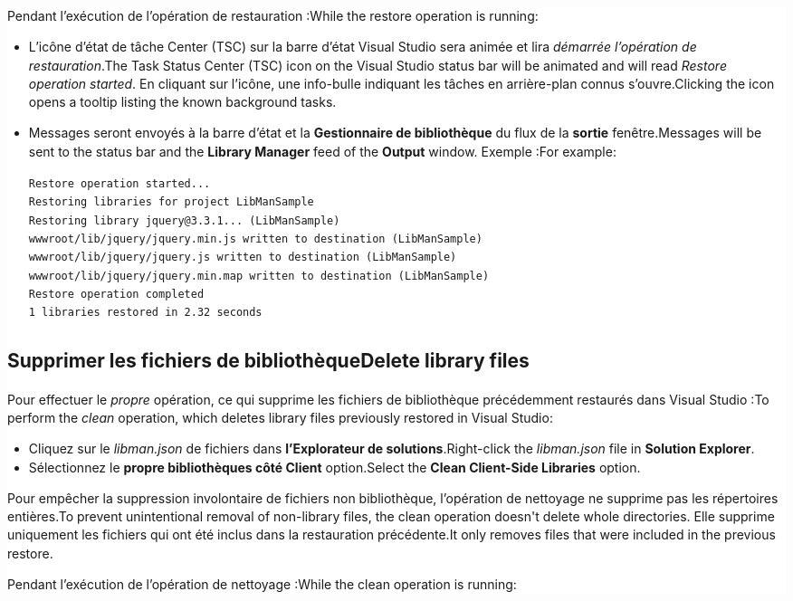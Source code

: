 <span data-ttu-id="c3b7d-209">Pendant l’exécution de l’opération de restauration :</span><span class="sxs-lookup"><span data-stu-id="c3b7d-209">While the restore operation is running:</span></span>

* <span data-ttu-id="c3b7d-210">L’icône d’état de tâche Center (TSC) sur la barre d’état Visual Studio sera animée et lira *démarrée l’opération de restauration*.</span><span class="sxs-lookup"><span data-stu-id="c3b7d-210">The Task Status Center (TSC) icon on the Visual Studio status bar will be animated and will read *Restore operation started*.</span></span> <span data-ttu-id="c3b7d-211">En cliquant sur l’icône, une info-bulle indiquant les tâches en arrière-plan connus s’ouvre.</span><span class="sxs-lookup"><span data-stu-id="c3b7d-211">Clicking the icon opens a tooltip listing the known background tasks.</span></span>
* <span data-ttu-id="c3b7d-212">Messages seront envoyés à la barre d’état et la **Gestionnaire de bibliothèque** du flux de la **sortie** fenêtre.</span><span class="sxs-lookup"><span data-stu-id="c3b7d-212">Messages will be sent to the status bar and the **Library Manager** feed of the **Output** window.</span></span> <span data-ttu-id="c3b7d-213">Exemple :</span><span class="sxs-lookup"><span data-stu-id="c3b7d-213">For example:</span></span>

  ```console
  Restore operation started...
  Restoring libraries for project LibManSample
  Restoring library jquery@3.3.1... (LibManSample)
  wwwroot/lib/jquery/jquery.min.js written to destination (LibManSample)
  wwwroot/lib/jquery/jquery.js written to destination (LibManSample)
  wwwroot/lib/jquery/jquery.min.map written to destination (LibManSample)
  Restore operation completed
  1 libraries restored in 2.32 seconds
  ```

## <a name="delete-library-files"></a><span data-ttu-id="c3b7d-214">Supprimer les fichiers de bibliothèque</span><span class="sxs-lookup"><span data-stu-id="c3b7d-214">Delete library files</span></span>

<span data-ttu-id="c3b7d-215">Pour effectuer le *propre* opération, ce qui supprime les fichiers de bibliothèque précédemment restaurés dans Visual Studio :</span><span class="sxs-lookup"><span data-stu-id="c3b7d-215">To perform the *clean* operation, which deletes library files previously restored in Visual Studio:</span></span>

* <span data-ttu-id="c3b7d-216">Cliquez sur le *libman.json* de fichiers dans **l’Explorateur de solutions**.</span><span class="sxs-lookup"><span data-stu-id="c3b7d-216">Right-click the *libman.json* file in **Solution Explorer**.</span></span>
* <span data-ttu-id="c3b7d-217">Sélectionnez le **propre bibliothèques côté Client** option.</span><span class="sxs-lookup"><span data-stu-id="c3b7d-217">Select the **Clean Client-Side Libraries** option.</span></span>

<span data-ttu-id="c3b7d-218">Pour empêcher la suppression involontaire de fichiers non bibliothèque, l’opération de nettoyage ne supprime pas les répertoires entières.</span><span class="sxs-lookup"><span data-stu-id="c3b7d-218">To prevent unintentional removal of non-library files, the clean operation doesn't delete whole directories.</span></span> <span data-ttu-id="c3b7d-219">Elle supprime uniquement les fichiers qui ont été inclus dans la restauration précédente.</span><span class="sxs-lookup"><span data-stu-id="c3b7d-219">It only removes files that were included in the previous restore.</span></span>

<span data-ttu-id="c3b7d-220">Pendant l’exécution de l’opération de nettoyage :</span><span class="sxs-lookup"><span data-stu-id="c3b7d-220">While the clean operation is running:</span></span>
